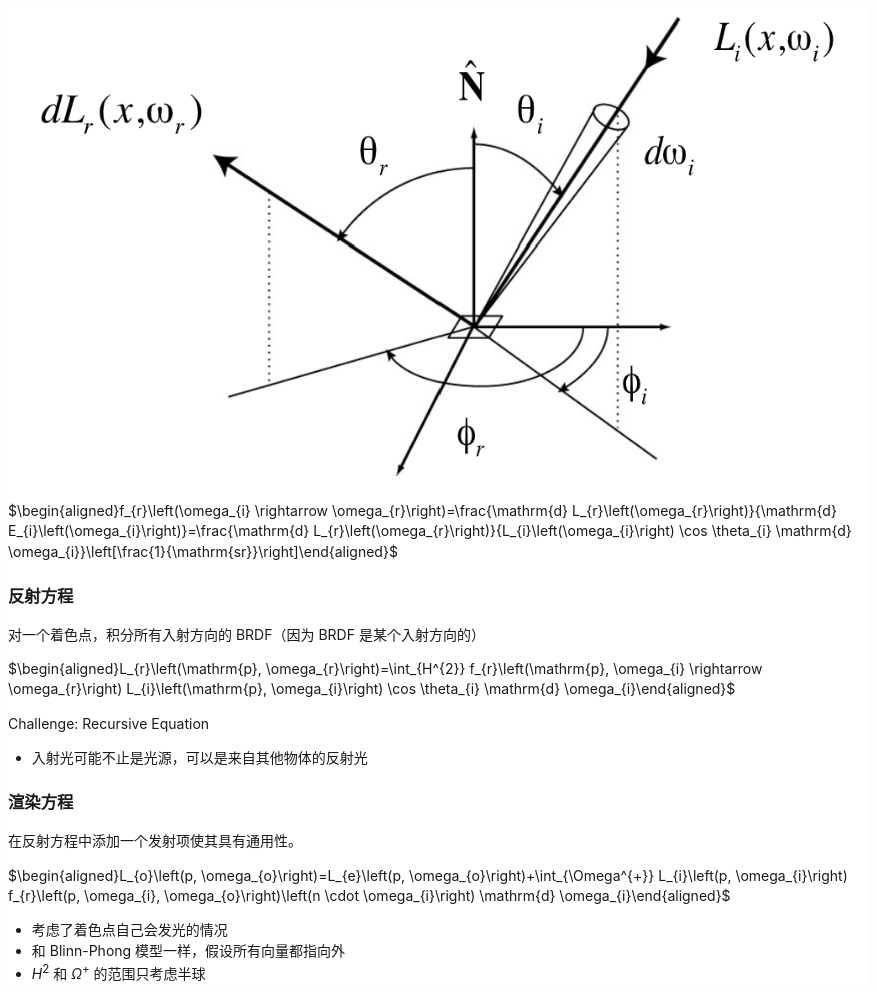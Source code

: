 ![](_images/1316-11.png ':class=resizedImage')

$\begin{aligned}f_{r}\left(\omega_{i} \rightarrow \omega_{r}\right)=\frac{\mathrm{d} L_{r}\left(\omega_{r}\right)}{\mathrm{d} E_{i}\left(\omega_{i}\right)}=\frac{\mathrm{d} L_{r}\left(\omega_{r}\right)}{L_{i}\left(\omega_{i}\right) \cos \theta_{i} \mathrm{d} \omega_{i}}\left[\frac{1}{\mathrm{sr}}\right]\end{aligned}$

### 反射方程

对一个着色点，积分所有入射方向的 BRDF（因为 BRDF 是某个入射方向的）

$\begin{aligned}L_{r}\left(\mathrm{p}, \omega_{r}\right)=\int_{H^{2}} f_{r}\left(\mathrm{p}, \omega_{i} \rightarrow \omega_{r}\right) L_{i}\left(\mathrm{p}, \omega_{i}\right) \cos \theta_{i} \mathrm{d} \omega_{i}\end{aligned}$

Challenge: Recursive Equation
- 入射光可能不止是光源，可以是来自其他物体的反射光

### 渲染方程

在反射方程中添加一个发射项使其具有通用性。

$\begin{aligned}L_{o}\left(p, \omega_{o}\right)=L_{e}\left(p, \omega_{o}\right)+\int_{\Omega^{+}} L_{i}\left(p, \omega_{i}\right) f_{r}\left(p, \omega_{i}, \omega_{o}\right)\left(n \cdot \omega_{i}\right) \mathrm{d} \omega_{i}\end{aligned}$

- 考虑了着色点自己会发光的情况
- 和 Blinn-Phong 模型一样，假设所有向量都指向外
- $H^2$ 和 $\Omega^{+}$ 的范围只考虑半球
